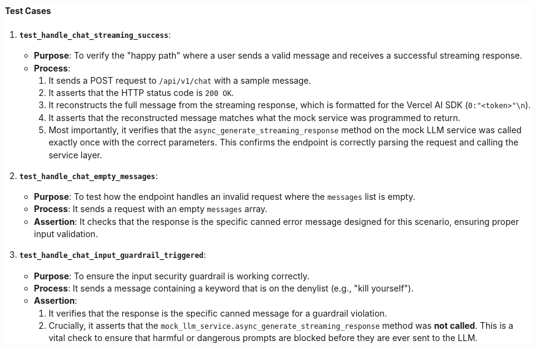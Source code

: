 #### Test Cases

1.  **`test_handle_chat_streaming_success`**:
    *   **Purpose**: To verify the "happy path" where a user sends a valid message and receives a successful streaming response.
    *   **Process**:
        1.  It sends a POST request to `/api/v1/chat` with a sample message.
        2.  It asserts that the HTTP status code is `200 OK`.
        3.  It reconstructs the full message from the streaming response, which is formatted for the Vercel AI SDK (`0:"<token>"\n`).
        4.  It asserts that the reconstructed message matches what the mock service was programmed to return.
        5.  Most importantly, it verifies that the `async_generate_streaming_response` method on the mock LLM service was called exactly once with the correct parameters. This confirms the endpoint is correctly parsing the request and calling the service layer.

2.  **`test_handle_chat_empty_messages`**:
    *   **Purpose**: To test how the endpoint handles an invalid request where the `messages` list is empty.
    *   **Process**: It sends a request with an empty `messages` array.
    *   **Assertion**: It checks that the response is the specific canned error message designed for this scenario, ensuring proper input validation.

3.  **`test_handle_chat_input_guardrail_triggered`**:
    *   **Purpose**: To ensure the input security guardrail is working correctly.
    *   **Process**: It sends a message containing a keyword that is on the denylist (e.g., "kill yourself").
    *   **Assertion**:
        1.  It verifies that the response is the specific canned message for a guardrail violation.
        2.  Crucially, it asserts that the `mock_llm_service.async_generate_streaming_response` method was **not called**. This is a vital check to ensure that harmful or dangerous prompts are blocked before they are ever sent to the LLM.